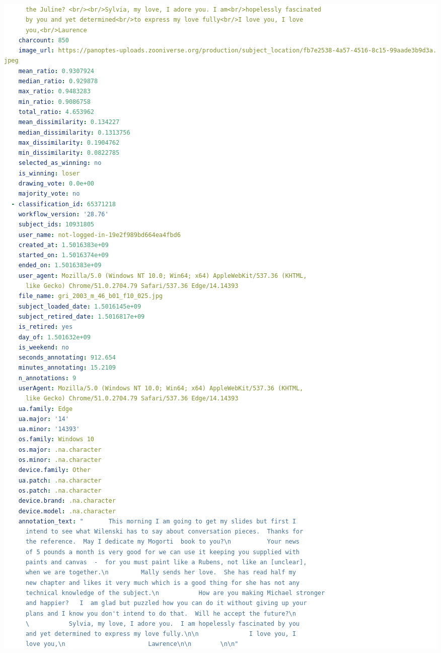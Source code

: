 ```yaml
      the Juline? <br/><br/>Sylvia, my love, I adore you. I am<br/>hopelessly fascinated
      by you and yet determined<br/>to express my love fully<br/>I love you, I love
      you,<br/>Laurence
    charcount: 850
    image_url: https://panoptes-uploads.zooniverse.org/production/subject_location/fb7e2538-4a57-4516-8c15-99aade3b9d3a.jpeg
    mean_ratio: 0.9307924
    median_ratio: 0.929878
    max_ratio: 0.9483283
    min_ratio: 0.9086758
    total_ratio: 4.653962
    mean_dissimilarity: 0.134227
    median_dissimilarity: 0.1313756
    max_dissimilarity: 0.1904762
    min_dissimilarity: 0.0822785
    selected_as_winning: no
    is_winning: loser
    drawing_vote: 0.0e+00
    majority_vote: no
  - classification_id: 65371218
    workflow_version: '28.76'
    subject_ids: 10931805
    user_name: not-logged-in-19e2f989bd664ea4fbd6
    created_at: 1.5016383e+09
    started_on: 1.5016374e+09
    ended_on: 1.5016383e+09
    user_agent: Mozilla/5.0 (Windows NT 10.0; Win64; x64) AppleWebKit/537.36 (KHTML,
      like Gecko) Chrome/51.0.2704.79 Safari/537.36 Edge/14.14393
    file_name: gri_2003_m_46_b01_f10_025.jpg
    subject_loaded_date: 1.5016145e+09
    subject_retired_date: 1.5016817e+09
    is_retired: yes
    day_of: 1.501632e+09
    is_weekend: no
    seconds_annotating: 912.654
    minutes_annotating: 15.2109
    n_annotations: 9
    userAgent: Mozilla/5.0 (Windows NT 10.0; Win64; x64) AppleWebKit/537.36 (KHTML,
      like Gecko) Chrome/51.0.2704.79 Safari/537.36 Edge/14.14393
    ua.family: Edge
    ua.major: '14'
    ua.minor: '14393'
    os.family: Windows 10
    os.major: .na.character
    os.minor: .na.character
    device.family: Other
    ua.patch: .na.character
    os.patch: .na.character
    device.brand: .na.character
    device.model: .na.character
    annotation_text: "       This morning I am going to get my slides but first I
      intend to see what Wilenski has to say about conversation pieces.  Thanks for
      the reference.  May I dedicate my Mogorti  book to you?\n          Your news
      of 5 pounds a month is very good for we can use it keeping you supplied with
      paints and canvas  -  for you must paint like a Rubens, not like an [unclear],
      when we are together.\n         Mally sends her love.  She has read half my
      new chapter and likes it very much which is a good thing for she has not any
      technical knowledge of the subject.\n           How are you making Michael stronger
      and happier?   I  am glad but puzzled how you can do it without giving up your
      plans and I know you don't intend to do that.  Will he accept the future?\n
      \           Sylvia, my love, I adore you.  I am hopelessly fascinated by you
      and yet determined to express my love fully.\n\n              I love you, I
      love you,\n                       Lawrence\n\n        \n\n"
```